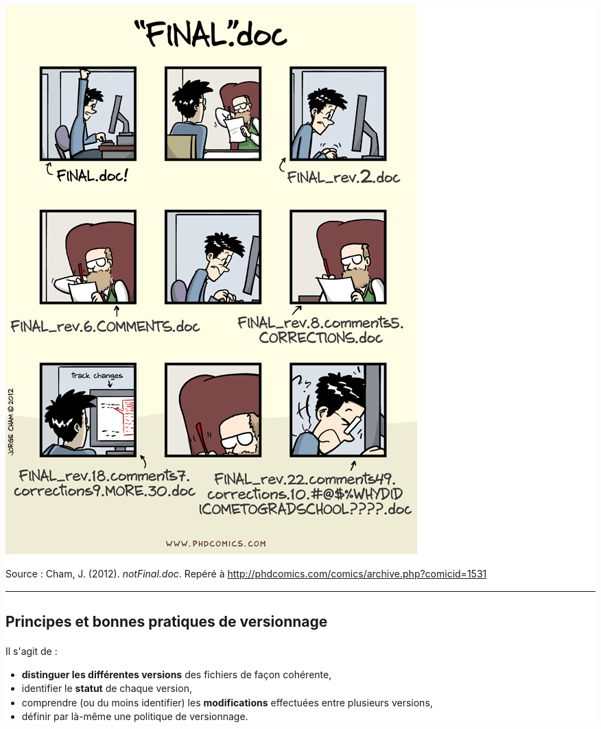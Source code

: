 ![2012_notFinal 75%](img/2012_notFinal.gif)

Source : Cham, J. (2012). _notFinal.doc_. Repéré à http://phdcomics.com/comics/archive.php?comicid=1531

---

## Principes et bonnes pratiques de versionnage

Il s'agit de :

* **distinguer les différentes versions** des fichiers de façon cohérente,
* identifier le **statut** de chaque version,
* comprendre (ou du moins identifier) les **modifications** effectuées entre plusieurs versions,
* définir par là-même une politique de versionnage.
